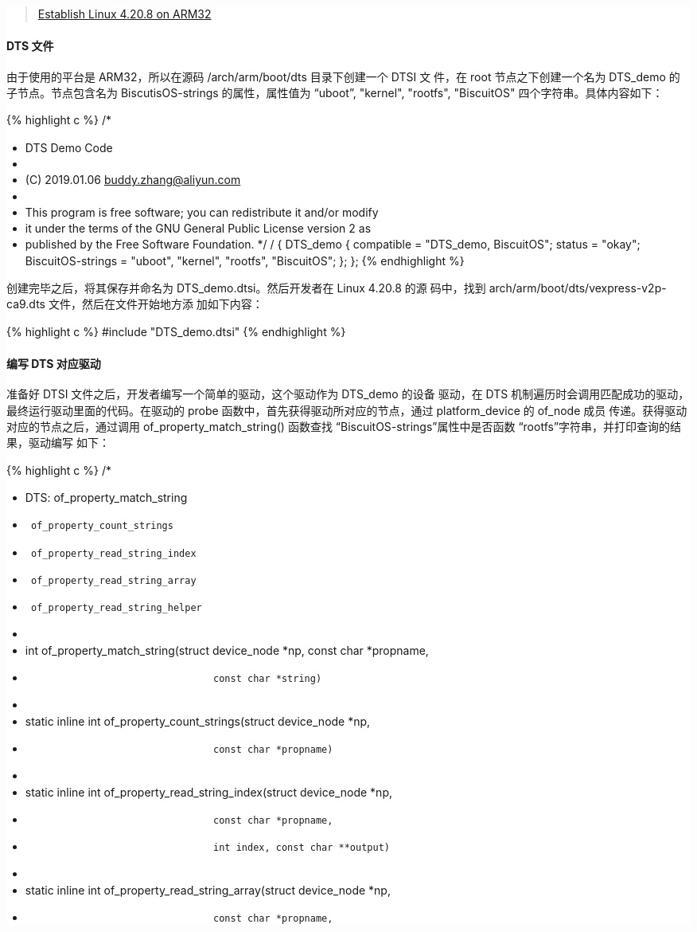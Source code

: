 > [Establish Linux 4.20.8 on ARM32](https://biscuitos.github.io/blog/Linux-4.20.8-arm32-Usermanual/)

#### DTS 文件

由于使用的平台是 ARM32，所以在源码 /arch/arm/boot/dts 目录下创建一个 DTSI 文
件，在 root 节点之下创建一个名为 DTS_demo 的子节点。节点包含名为 
BiscutisOS-strings 的属性，属性值为 “uboot”, "kernel", "rootfs", "BiscuitOS" 
四个字符串。具体内容如下：

{% highlight c %}
/*
 * DTS Demo Code
 *
 * (C) 2019.01.06 <buddy.zhang@aliyun.com>
 *
 * This program is free software; you can redistribute it and/or modify
 * it under the terms of the GNU General Public License version 2 as
 * published by the Free Software Foundation.
 */
/ {
        DTS_demo {
                compatible = "DTS_demo, BiscuitOS";
                status = "okay";
                BiscuitOS-strings = "uboot", "kernel", "rootfs", "BiscuitOS";
        };
};
{% endhighlight %}

创建完毕之后，将其保存并命名为 DTS_demo.dtsi。然后开发者在 Linux 4.20.8 的源
码中，找到 arch/arm/boot/dts/vexpress-v2p-ca9.dts 文件，然后在文件开始地方添
加如下内容：

{% highlight c %}
#include "DTS_demo.dtsi"
{% endhighlight %}

#### 编写 DTS 对应驱动

准备好 DTSI 文件之后，开发者编写一个简单的驱动，这个驱动作为 DTS_demo 的设备
驱动，在 DTS 机制遍历时会调用匹配成功的驱动，最终运行驱动里面的代码。在驱动的 
probe 函数中，首先获得驱动所对应的节点，通过 platform_device 的 of_node 成员
传递。获得驱动对应的节点之后，通过调用 of_property_match_string() 函数查找 
“BiscuitOS-strings”属性中是否函数 “rootfs”字符串，并打印查询的结果，驱动编写
如下：

{% highlight c %}
/*
 * DTS: of_property_match_string
 *      of_property_count_strings
 *      of_property_read_string_index
 *      of_property_read_string_array
 *      of_property_read_string_helper
 *
 * int of_property_match_string(struct device_node *np, const char *propname,
 *                                      const char *string)
 *
 * static inline int of_property_count_strings(struct device_node *np,
 *                                      const char *propname)
 *
 * static inline int of_property_read_string_index(struct device_node *np,
 *                                      const char *propname,
 *                                      int index, const char **output)
 *
 * static inline int of_property_read_string_array(struct device_node *np,
 *                                      const char *propname,